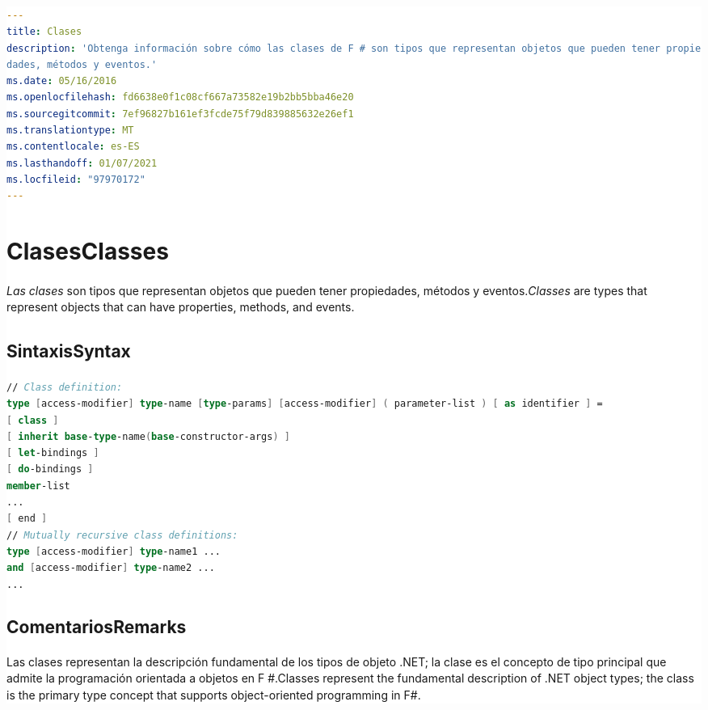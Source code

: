 ```yaml
---
title: Clases
description: 'Obtenga información sobre cómo las clases de F # son tipos que representan objetos que pueden tener propiedades, métodos y eventos.'
ms.date: 05/16/2016
ms.openlocfilehash: fd6638e0f1c08cf667a73582e19b2bb5bba46e20
ms.sourcegitcommit: 7ef96827b161ef3fcde75f79d839885632e26ef1
ms.translationtype: MT
ms.contentlocale: es-ES
ms.lasthandoff: 01/07/2021
ms.locfileid: "97970172"
---
```

# <a name="classes"></a><span data-ttu-id="3b12e-103">Clases</span><span class="sxs-lookup"><span data-stu-id="3b12e-103">Classes</span></span>

<span data-ttu-id="3b12e-104">*Las clases* son tipos que representan objetos que pueden tener propiedades, métodos y eventos.</span><span class="sxs-lookup"><span data-stu-id="3b12e-104">*Classes* are types that represent objects that can have properties, methods, and events.</span></span>

## <a name="syntax"></a><span data-ttu-id="3b12e-105">Sintaxis</span><span class="sxs-lookup"><span data-stu-id="3b12e-105">Syntax</span></span>

```fsharp
// Class definition:
type [access-modifier] type-name [type-params] [access-modifier] ( parameter-list ) [ as identifier ] =
[ class ]
[ inherit base-type-name(base-constructor-args) ]
[ let-bindings ]
[ do-bindings ]
member-list
...
[ end ]
// Mutually recursive class definitions:
type [access-modifier] type-name1 ...
and [access-modifier] type-name2 ...
...
```

## <a name="remarks"></a><span data-ttu-id="3b12e-106">Comentarios</span><span class="sxs-lookup"><span data-stu-id="3b12e-106">Remarks</span></span>

<span data-ttu-id="3b12e-107">Las clases representan la descripción fundamental de los tipos de objeto .NET; la clase es el concepto de tipo principal que admite la programación orientada a objetos en F #.</span><span class="sxs-lookup"><span data-stu-id="3b12e-107">Classes represent the fundamental description of .NET object types; the class is the primary type concept that supports object-oriented programming in F#.</span></span>
